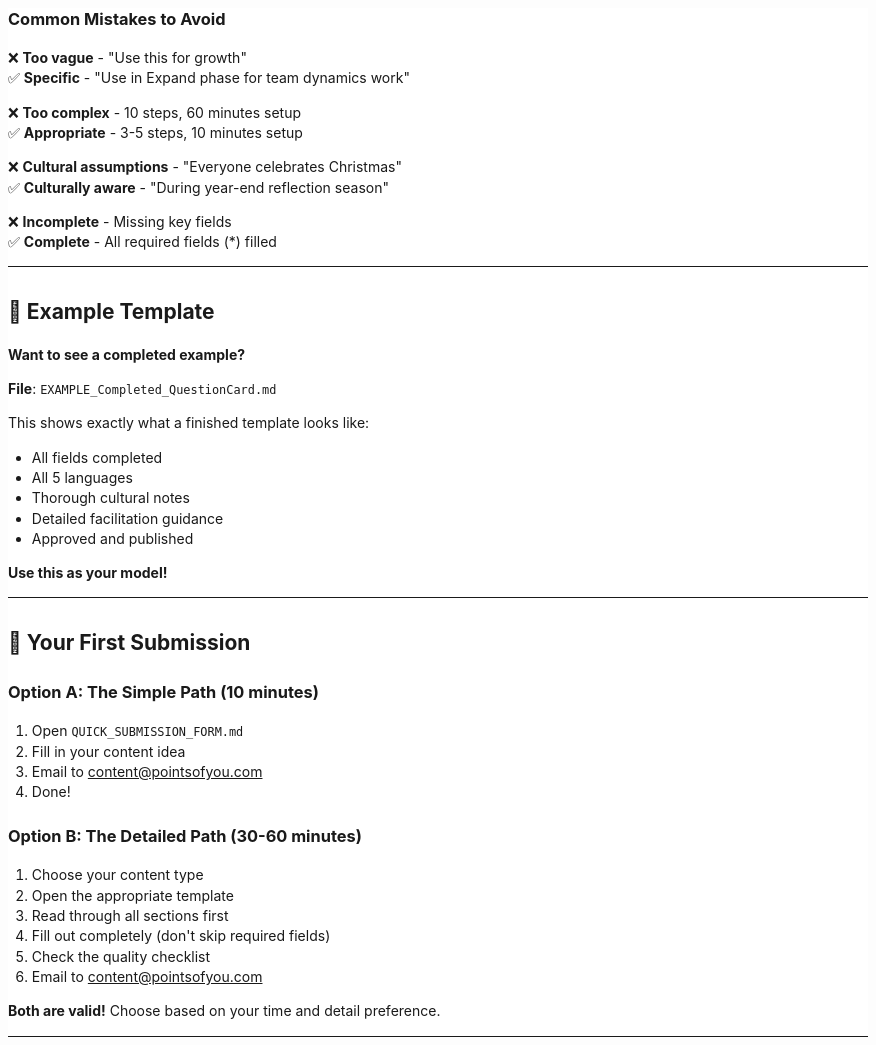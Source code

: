 ### Common Mistakes to Avoid

❌ **Too vague** - "Use this for growth"  
✅ **Specific** - "Use in Expand phase for team dynamics work"

❌ **Too complex** - 10 steps, 60 minutes setup  
✅ **Appropriate** - 3-5 steps, 10 minutes setup

❌ **Cultural assumptions** - "Everyone celebrates Christmas"  
✅ **Culturally aware** - "During year-end reflection season"

❌ **Incomplete** - Missing key fields  
✅ **Complete** - All required fields (*) filled

---

## 📖 Example Template

**Want to see a completed example?**

**File**: `EXAMPLE_Completed_QuestionCard.md`

This shows exactly what a finished template looks like:
- All fields completed
- All 5 languages
- Thorough cultural notes
- Detailed facilitation guidance
- Approved and published

**Use this as your model!**

---

## 🚀 Your First Submission

### Option A: The Simple Path (10 minutes)

1. Open `QUICK_SUBMISSION_FORM.md`
2. Fill in your content idea
3. Email to content@pointsofyou.com
4. Done!

### Option B: The Detailed Path (30-60 minutes)

1. Choose your content type
2. Open the appropriate template
3. Read through all sections first
4. Fill out completely (don't skip required fields)
5. Check the quality checklist
6. Email to content@pointsofyou.com

**Both are valid!** Choose based on your time and detail preference.

---
